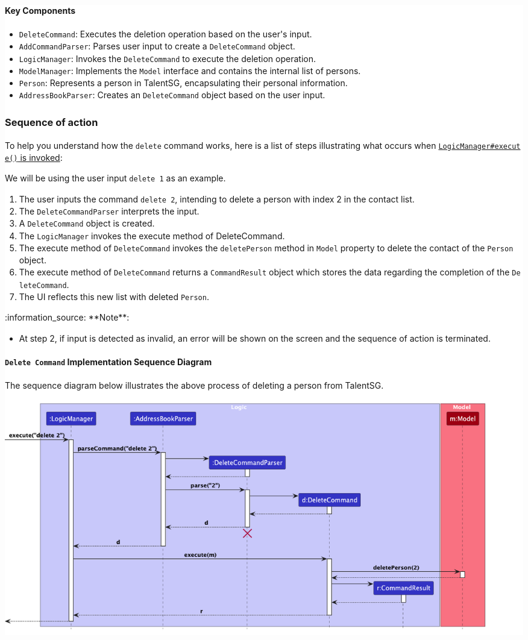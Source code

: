 #### Key Components
- `DeleteCommand`: Executes the deletion operation based on the user's input.
- `AddCommandParser`: Parses user input to create a `DeleteCommand` object.
- `LogicManager`: Invokes the `DeleteCommand` to execute the deletion operation.
- `ModelManager`: Implements the `Model` interface and contains the internal list of persons.
- `Person`: Represents a person in TalentSG, encapsulating their personal information.
- `AddressBookParser`: Creates an `DeleteCommand` object based on the user input.

### **Sequence of action**

To help you understand how the `delete` command works, here is a list of steps illustrating what occurs when [`LogicManager#execute()` is invoked](#logic-component):

We will be using the user input `delete 1` as an example.

1. The user inputs the command `delete 2`, intending to delete a person with index 2 in the contact list.
2. The `DeleteCommandParser` interprets the input.
3. A `DeleteCommand` object is created.
4. The `LogicManager` invokes the execute method of DeleteCommand.
5. The execute method of `DeleteCommand` invokes the `deletePerson` method in `Model` property to delete the contact of the `Person` object.
6. The execute method of `DeleteCommand` returns a `CommandResult` object which stores the data regarding the completion of the `DeleteCommand`.
7. The UI reflects this new list with deleted `Person`.

<div markdown="span" class="alert alert-info">:information_source: **Note**:

- At step 2, if input is detected as invalid, an error will be shown on the screen and the sequence of action is terminated.
</div>

#### `Delete Command` Implementation Sequence Diagram
The sequence diagram below illustrates the above process of deleting a person from TalentSG.

<img src="images/DeleteCommandSequenceDiagram.png" width="800" />
